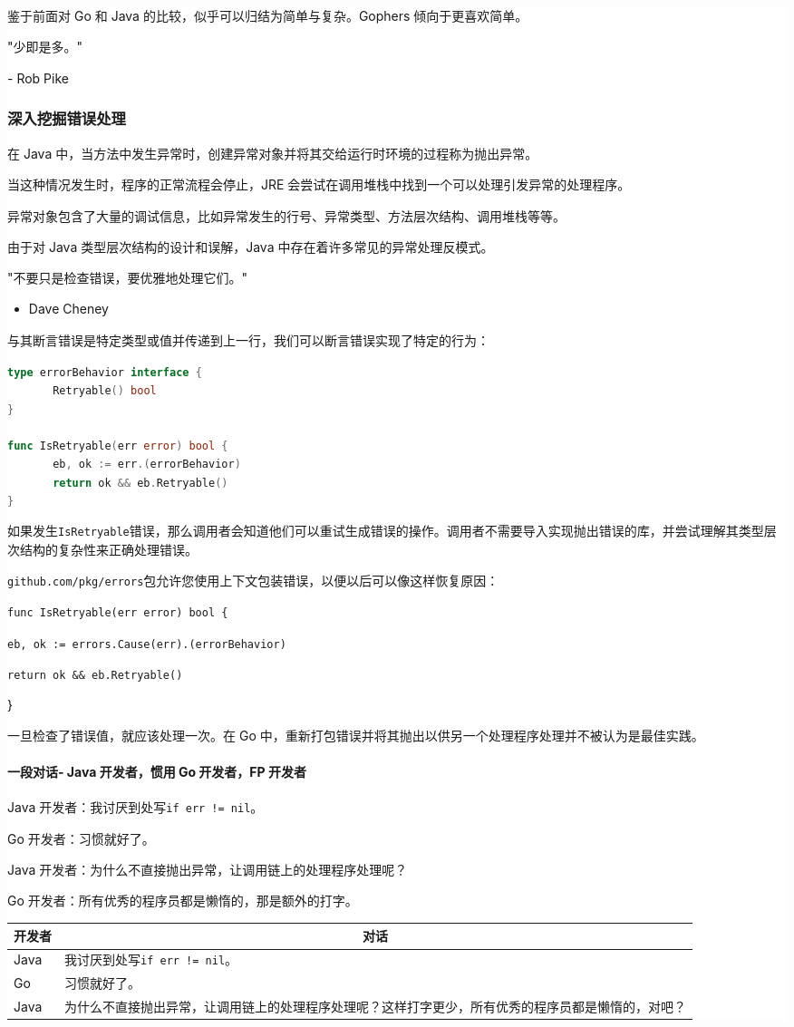 鉴于前面对 Go 和 Java 的比较，似乎可以归结为简单与复杂。Gophers 倾向于更喜欢简单。

"少即是多。"

- Rob Pike

### 深入挖掘错误处理

在 Java 中，当方法中发生异常时，创建异常对象并将其交给运行时环境的过程称为抛出异常。

当这种情况发生时，程序的正常流程会停止，JRE 会尝试在调用堆栈中找到一个可以处理引发异常的处理程序。

异常对象包含了大量的调试信息，比如异常发生的行号、异常类型、方法层次结构、调用堆栈等等。

由于对 Java 类型层次结构的设计和误解，Java 中存在着许多常见的异常处理反模式。

"不要只是检查错误，要优雅地处理它们。"

- Dave Cheney

与其断言错误是特定类型或值并传递到上一行，我们可以断言错误实现了特定的行为：

```go
type errorBehavior interface {
       Retryable() bool
}

func IsRetryable(err error) bool {
       eb, ok := err.(errorBehavior)
       return ok && eb.Retryable()
}
```

如果发生`IsRetryable`错误，那么调用者会知道他们可以重试生成错误的操作。调用者不需要导入实现抛出错误的库，并尝试理解其类型层次结构的复杂性来正确处理错误。

`github.com/pkg/errors`包允许您使用上下文包装错误，以便以后可以像这样恢复原因：

`func IsRetryable(err error) bool {`

`eb, ok := errors.Cause(err).(errorBehavior)`

`return ok && eb.Retryable()`

} 

一旦检查了错误值，就应该处理一次。在 Go 中，重新打包错误并将其抛出以供另一个处理程序处理并不被认为是最佳实践。

#### 一段对话- Java 开发者，惯用 Go 开发者，FP 开发者

Java 开发者：我讨厌到处写`if err != nil`。

Go 开发者：习惯就好了。

Java 开发者：为什么不直接抛出异常，让调用链上的处理程序处理呢？

Go 开发者：所有优秀的程序员都是懒惰的，那是额外的打字。

| **开发者** | **对话** |
| --- | --- |
| Java | 我讨厌到处写`if err != nil`。 |
| Go | 习惯就好了。 |
| Java | 为什么不直接抛出异常，让调用链上的处理程序处理呢？这样打字更少，所有优秀的程序员都是懒惰的，对吧？ |
